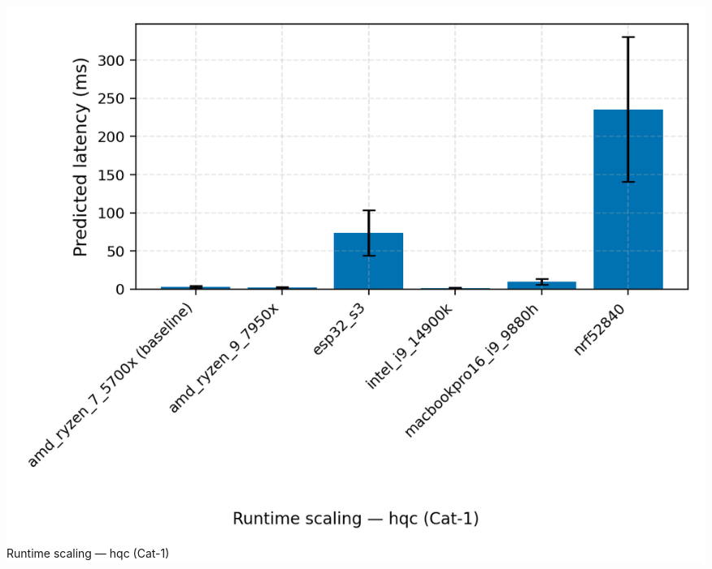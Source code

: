 ![20251007T091128Z/category_1/runtime_scaling_hqc_cat-1.png](20251007T091128Z/category_1/runtime_scaling_hqc_cat-1.png)

Runtime scaling — hqc (Cat-1)
